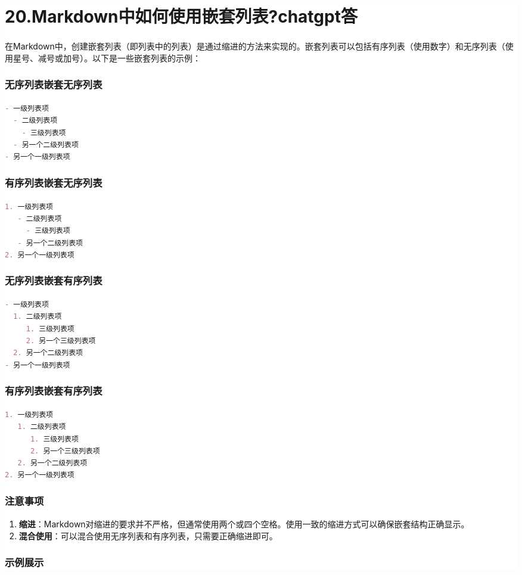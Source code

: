 


# 20.Markdown中如何使用嵌套列表?chatgpt答
在Markdown中，创建嵌套列表（即列表中的列表）是通过缩进的方法来实现的。嵌套列表可以包括有序列表（使用数字）和无序列表（使用星号、减号或加号）。以下是一些嵌套列表的示例：

### 无序列表嵌套无序列表

```markdown
- 一级列表项
  - 二级列表项
    - 三级列表项
  - 另一个二级列表项
- 另一个一级列表项
```

### 有序列表嵌套无序列表

```markdown
1. 一级列表项
   - 二级列表项
     - 三级列表项
   - 另一个二级列表项
2. 另一个一级列表项
```

### 无序列表嵌套有序列表

```markdown
- 一级列表项
  1. 二级列表项
     1. 三级列表项
     2. 另一个三级列表项
  2. 另一个二级列表项
- 另一个一级列表项
```

### 有序列表嵌套有序列表

```markdown
1. 一级列表项
   1. 二级列表项
      1. 三级列表项
      2. 另一个三级列表项
   2. 另一个二级列表项
2. 另一个一级列表项
```

### 注意事项

1. **缩进**：Markdown对缩进的要求并不严格，但通常使用两个或四个空格。使用一致的缩进方式可以确保嵌套结构正确显示。
2. **混合使用**：可以混合使用无序列表和有序列表，只需要正确缩进即可。

### 示例展示
